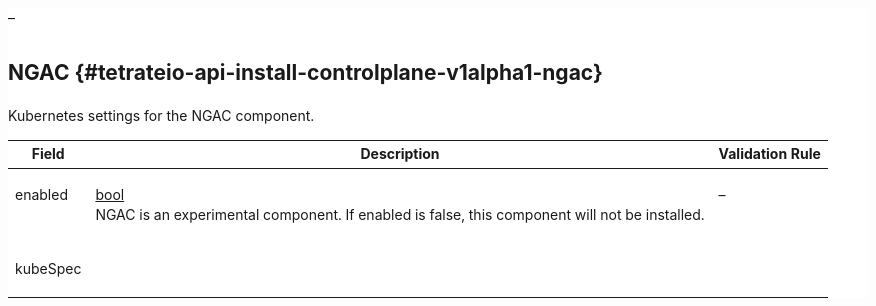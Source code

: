 </td>

<td>

&ndash;

</td>
</tr>
    
</table>
  


## NGAC {#tetrateio-api-install-controlplane-v1alpha1-ngac}

Kubernetes settings for the NGAC component.



  
<div class="generated-table"></div>

<table>
<thead>
<tr>
<th>Field</th>
<th class="description">Description</th>
<th>Validation Rule</th>
</tr>
</thead>
    
<tr>
<td>


enabled

</td>

<td>

[bool](https://developers.google.com/protocol-buffers/docs/proto3#scalar) <br/> NGAC is an experimental component. If enabled is false, this component will
not be installed.

</td>

<td>

&ndash;

</td>
</tr>
    
<tr>
<td>


kubeSpec

</td>

<td>
